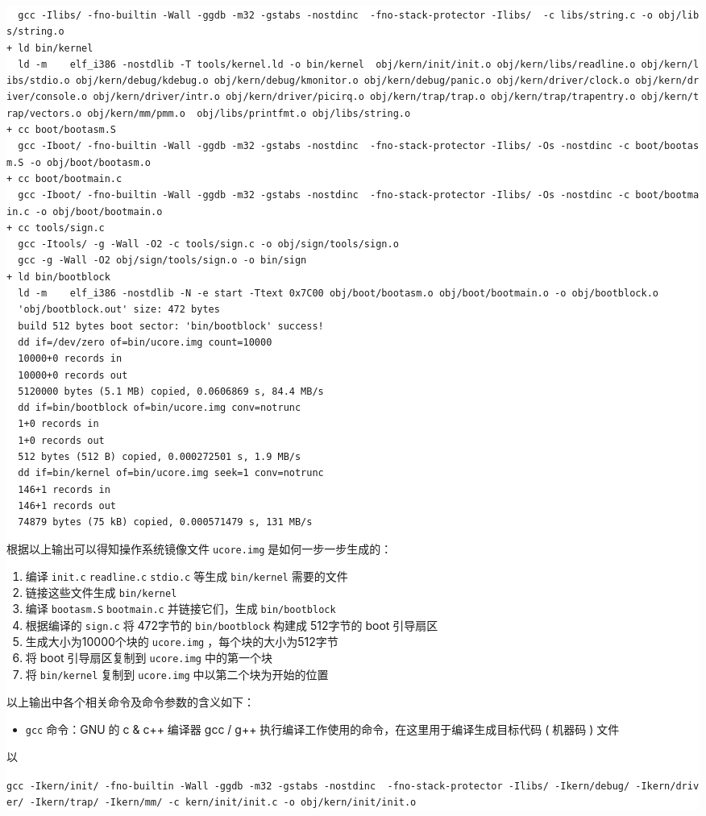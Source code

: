 ```shell
  gcc -Ilibs/ -fno-builtin -Wall -ggdb -m32 -gstabs -nostdinc  -fno-stack-protector -Ilibs/  -c libs/string.c -o obj/libs/string.o
+ ld bin/kernel
  ld -m    elf_i386 -nostdlib -T tools/kernel.ld -o bin/kernel  obj/kern/init/init.o obj/kern/libs/readline.o obj/kern/libs/stdio.o obj/kern/debug/kdebug.o obj/kern/debug/kmonitor.o obj/kern/debug/panic.o obj/kern/driver/clock.o obj/kern/driver/console.o obj/kern/driver/intr.o obj/kern/driver/picirq.o obj/kern/trap/trap.o obj/kern/trap/trapentry.o obj/kern/trap/vectors.o obj/kern/mm/pmm.o  obj/libs/printfmt.o obj/libs/string.o
+ cc boot/bootasm.S
  gcc -Iboot/ -fno-builtin -Wall -ggdb -m32 -gstabs -nostdinc  -fno-stack-protector -Ilibs/ -Os -nostdinc -c boot/bootasm.S -o obj/boot/bootasm.o
+ cc boot/bootmain.c
  gcc -Iboot/ -fno-builtin -Wall -ggdb -m32 -gstabs -nostdinc  -fno-stack-protector -Ilibs/ -Os -nostdinc -c boot/bootmain.c -o obj/boot/bootmain.o
+ cc tools/sign.c
  gcc -Itools/ -g -Wall -O2 -c tools/sign.c -o obj/sign/tools/sign.o
  gcc -g -Wall -O2 obj/sign/tools/sign.o -o bin/sign
+ ld bin/bootblock
  ld -m    elf_i386 -nostdlib -N -e start -Ttext 0x7C00 obj/boot/bootasm.o obj/boot/bootmain.o -o obj/bootblock.o
  'obj/bootblock.out' size: 472 bytes
  build 512 bytes boot sector: 'bin/bootblock' success!
  dd if=/dev/zero of=bin/ucore.img count=10000
  10000+0 records in
  10000+0 records out
  5120000 bytes (5.1 MB) copied, 0.0606869 s, 84.4 MB/s
  dd if=bin/bootblock of=bin/ucore.img conv=notrunc
  1+0 records in
  1+0 records out
  512 bytes (512 B) copied, 0.000272501 s, 1.9 MB/s
  dd if=bin/kernel of=bin/ucore.img seek=1 conv=notrunc
  146+1 records in
  146+1 records out
  74879 bytes (75 kB) copied, 0.000571479 s, 131 MB/s
```

根据以上输出可以得知操作系统镜像文件 `ucore.img` 是如何一步一步生成的：

1. 编译 `init.c` `readline.c` `stdio.c` 等生成 `bin/kernel` 需要的文件
2. 链接这些文件生成 `bin/kernel`
3. 编译 `bootasm.S` `bootmain.c`  并链接它们，生成 `bin/bootblock`
4. 根据编译的 `sign.c` 将 472字节的 `bin/bootblock` 构建成 512字节的 boot 引导扇区
5. 生成大小为10000个块的 `ucore.img` ，每个块的大小为512字节
6. 将 boot 引导扇区复制到 `ucore.img` 中的第一个块
7. 将 `bin/kernel` 复制到 `ucore.img` 中以第二个块为开始的位置

以上输出中各个相关命令及命令参数的含义如下：

-  `gcc` 命令：GNU 的 c & c++ 编译器 gcc / g++ 执行编译工作使用的命令，在这里用于编译生成目标代码 ( 机器码 ) 文件

以

```shell
gcc -Ikern/init/ -fno-builtin -Wall -ggdb -m32 -gstabs -nostdinc  -fno-stack-protector -Ilibs/ -Ikern/debug/ -Ikern/driver/ -Ikern/trap/ -Ikern/mm/ -c kern/init/init.c -o obj/kern/init/init.o
```
